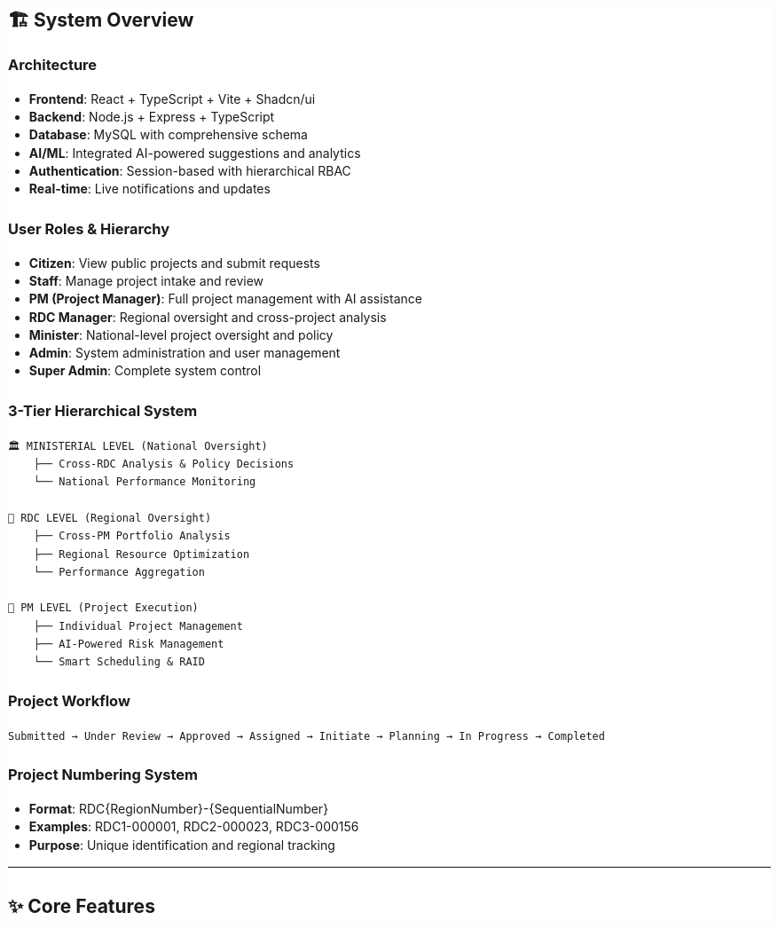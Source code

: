 ## 🏗️ System Overview

### Architecture
- **Frontend**: React + TypeScript + Vite + Shadcn/ui
- **Backend**: Node.js + Express + TypeScript
- **Database**: MySQL with comprehensive schema
- **AI/ML**: Integrated AI-powered suggestions and analytics
- **Authentication**: Session-based with hierarchical RBAC
- **Real-time**: Live notifications and updates

### User Roles & Hierarchy
- **Citizen**: View public projects and submit requests
- **Staff**: Manage project intake and review
- **PM (Project Manager)**: Full project management with AI assistance
- **RDC Manager**: Regional oversight and cross-project analysis
- **Minister**: National-level project oversight and policy
- **Admin**: System administration and user management
- **Super Admin**: Complete system control

### 3-Tier Hierarchical System
```
🏛️ MINISTERIAL LEVEL (National Oversight)
    ├── Cross-RDC Analysis & Policy Decisions
    └── National Performance Monitoring

🏢 RDC LEVEL (Regional Oversight)
    ├── Cross-PM Portfolio Analysis
    ├── Regional Resource Optimization
    └── Performance Aggregation

👤 PM LEVEL (Project Execution)
    ├── Individual Project Management
    ├── AI-Powered Risk Management
    └── Smart Scheduling & RAID
```

### Project Workflow
```
Submitted → Under Review → Approved → Assigned → Initiate → Planning → In Progress → Completed
```

### Project Numbering System
- **Format**: RDC{RegionNumber}-{SequentialNumber}
- **Examples**: RDC1-000001, RDC2-000023, RDC3-000156
- **Purpose**: Unique identification and regional tracking

---

## ✨ Core Features
